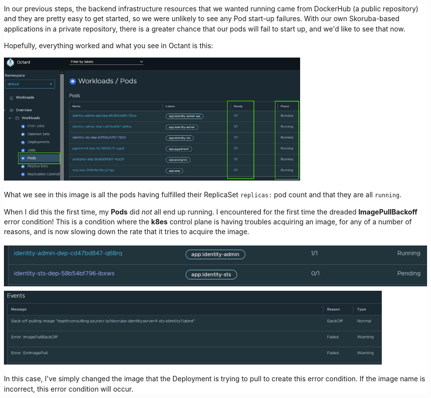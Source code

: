 In our previous steps, the backend infrastructure resources that we wanted running came from DockerHub (a public repository) and they are pretty easy to get started, so we were unlikely to see any Pod start-up failures. With our own Skoruba-based applications in a private repository, there is a greater chance that our pods will fail to start up, and we'd like to see that now.

Hopefully, everything worked and what you see in Octant is this:

<img src="/images/dwhite/octant-pods-running.png" alt="Pods running in as seen in Octant" height="250px">

What we see in this image is all the pods having fulfilled their ReplicaSet `replicas:` pod count and that they are all `running`.

When I did this the first time, my **Pods** did _not_ all end up running. I encountered for the first time the dreaded **ImagePullBackoff** error condition! This is a condition where the **k8es** control plane is having troubles acquiring an image, for any of a number of reasons, and is now slowing down the rate that it tries to acquire the image.

<img src="/images/dwhite/octant-image-pull-backoff-sts-pending.png" alt="STS pod cannot run" height="90px">

<img src="/images/dwhite/octant-image-pull-backoff.png" alt="Image Pull Backoff Condition" height="150px">

In this case, I've simply changed the image that the Deployment is trying to pull to create this error condition. If the image name is incorrect, this error condition will occur.

